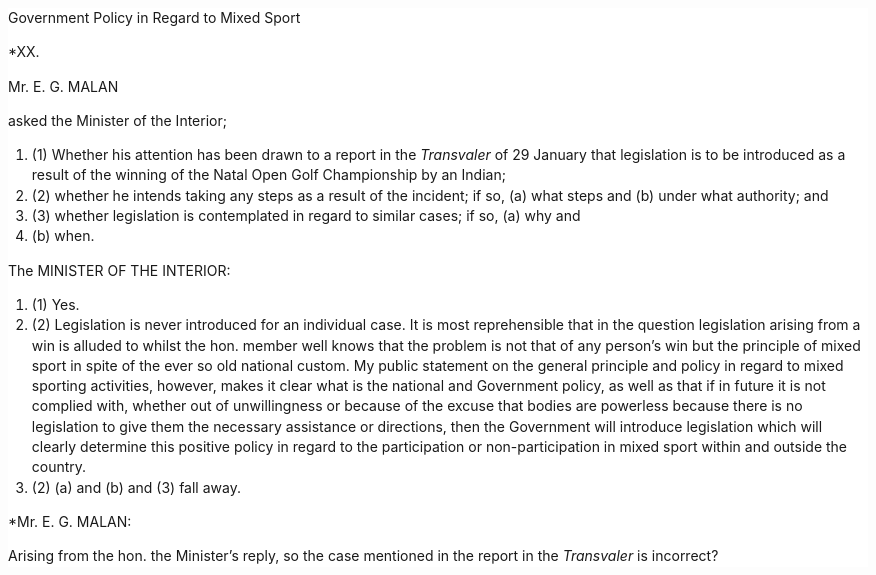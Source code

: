 <oralStatements>

<heading>Government Policy in Regard to Mixed Sport</heading>

<question by="#malan" to="#minister_of_the_interior">

<num>*XX.</num>

<from>Mr. E. G. MALAN</from>

<p>asked the Minister of the Interior;</p>

<ol>

<li>(1) Whether his attention has been drawn to a report in the <i>Transvaler</i> of 29 January that legislation is to be introduced as a result of the winning of the Natal Open Golf Championship by an Indian;</li>

<li>(2) whether he intends taking any steps as a result of the incident; if so, (a) what steps and (b) under what authority; and</li>

<li>(3) whether legislation is contemplated in regard to similar cases; if so, (a) why and</li>

<li>(b) when.</li>

</ol>

</question>

<answer by="#minister_of_the_interior" to="#malan">

<from>The MINISTER OF THE INTERIOR:</from>

<ol>

<li>(1) Yes.</li>

<li>(2) Legislation is never introduced for an individual case. It is most reprehensible that in the question legislation arising from a win is alluded to whilst the hon. member well knows that the problem is not that of any person&#x2019;s win but the principle of mixed sport in spite of the ever so old national custom. My public statement on the general principle and policy in regard to mixed sporting activities, however, makes it clear what is the national and Government policy, as well as that if in future it is not complied with, whether out of unwillingness or because of the excuse that bodies are powerless because there is no legislation to give them the necessary assistance or directions, then the Government will introduce legislation which will clearly determine this positive policy in regard to the participation or non-participation in mixed sport within and outside the country.</li>

<li>(2) (a) and (b) and (3) fall away.</li>

</ol>

</answer>

<question by="#malan" to="#minister">

<from>*Mr. E. G. MALAN:</from>

<p>Arising from the hon. the Minister&#x2019;s reply, so the case mentioned in the report in the <i>Transvaler</i> is incorrect?</p>

</question>

